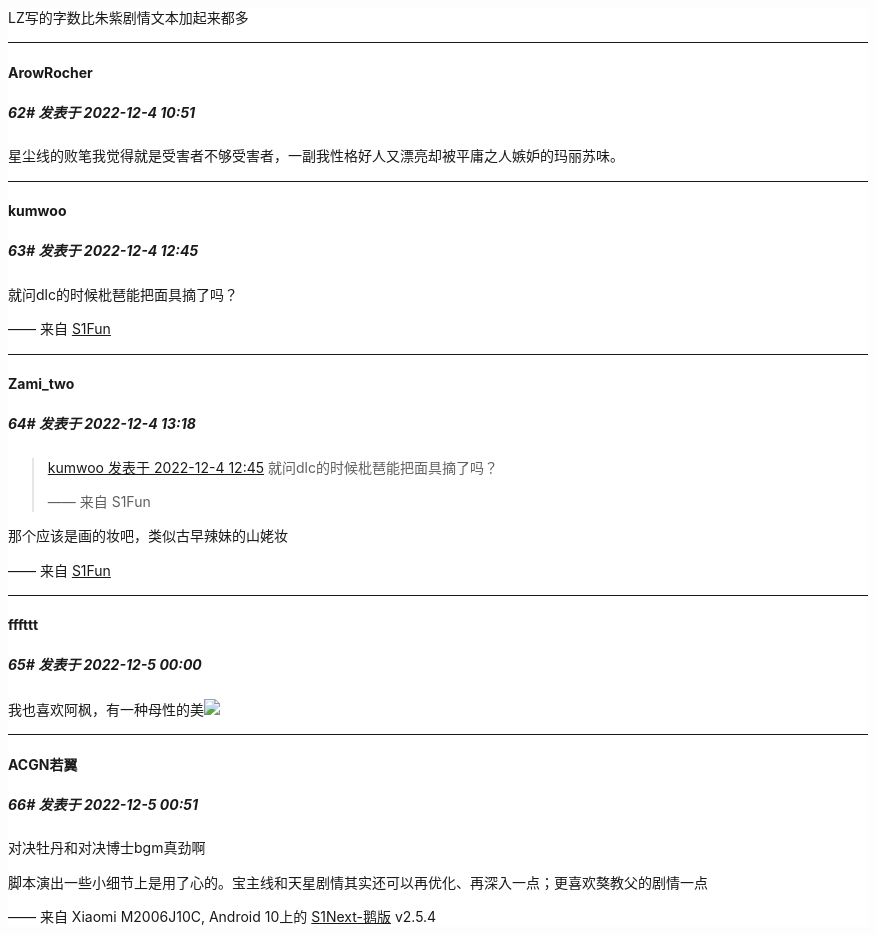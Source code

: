 LZ写的字数比朱紫剧情文本加起来都多



*****

####  ArowRocher  
##### 62#       发表于 2022-12-4 10:51

星尘线的败笔我觉得就是受害者不够受害者，一副我性格好人又漂亮却被平庸之人嫉妒的玛丽苏味。



*****

####  kumwoo  
##### 63#       发表于 2022-12-4 12:45

就问dlc的时候枇琶能把面具摘了吗？

—— 来自 [S1Fun](https://s1fun.koalcat.com)



*****

####  Zami_two  
##### 64#       发表于 2022-12-4 13:18

<blockquote><a href="httphttps://bbs.saraba1st.com/2b/forum.php?mod=redirect&amp;goto=findpost&amp;pid=58756694&amp;ptid=2107768" target="_blank">kumwoo 发表于 2022-12-4 12:45</a>
就问dlc的时候枇琶能把面具摘了吗？

—— 来自 S1Fun</blockquote>
那个应该是画的妆吧，类似古早辣妹的山姥妆

—— 来自 [S1Fun](https://s1fun.koalcat.com)



*****

####  fffttt  
##### 65#       发表于 2022-12-5 00:00

我也喜欢阿枫，有一种母性的美<img src="https://static.saraba1st.com/image/smiley/face2017/074.png" referrerpolicy="no-referrer">



*****

####  ACGN若翼  
##### 66#       发表于 2022-12-5 00:51

对决牡丹和对决博士bgm真劲啊

脚本演出一些小细节上是用了心的。宝主线和天星剧情其实还可以再优化、再深入一点；更喜欢獒教父的剧情一点

—— 来自 Xiaomi M2006J10C, Android 10上的 [S1Next-鹅版](https://github.com/ykrank/S1-Next/releases) v2.5.4
